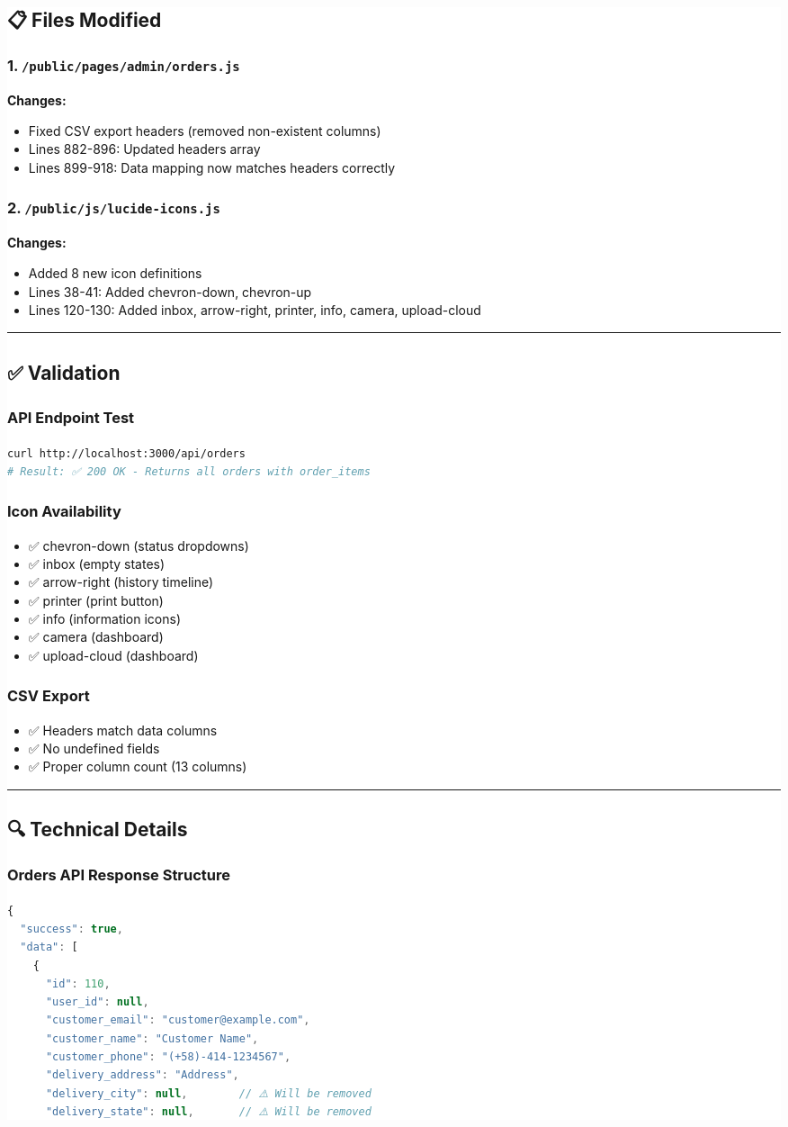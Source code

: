 ## 📋 Files Modified

### 1. `/public/pages/admin/orders.js`

**Changes:**

- Fixed CSV export headers (removed non-existent columns)
- Lines 882-896: Updated headers array
- Lines 899-918: Data mapping now matches headers correctly

### 2. `/public/js/lucide-icons.js`

**Changes:**

- Added 8 new icon definitions
- Lines 38-41: Added chevron-down, chevron-up
- Lines 120-130: Added inbox, arrow-right, printer, info, camera, upload-cloud

---

## ✅ Validation

### API Endpoint Test

```bash
curl http://localhost:3000/api/orders
# Result: ✅ 200 OK - Returns all orders with order_items
```

### Icon Availability

- ✅ chevron-down (status dropdowns)
- ✅ inbox (empty states)
- ✅ arrow-right (history timeline)
- ✅ printer (print button)
- ✅ info (information icons)
- ✅ camera (dashboard)
- ✅ upload-cloud (dashboard)

### CSV Export

- ✅ Headers match data columns
- ✅ No undefined fields
- ✅ Proper column count (13 columns)

---

## 🔍 Technical Details

### Orders API Response Structure

```javascript
{
  "success": true,
  "data": [
    {
      "id": 110,
      "user_id": null,
      "customer_email": "customer@example.com",
      "customer_name": "Customer Name",
      "customer_phone": "(+58)-414-1234567",
      "delivery_address": "Address",
      "delivery_city": null,        // ⚠️ Will be removed
      "delivery_state": null,       // ⚠️ Will be removed
```
